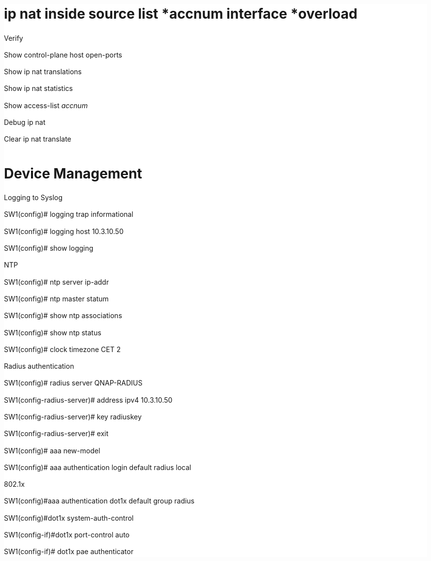 # ip nat inside source list *accnum interface  *overload 

Verify

Show control-plane host open-ports

Show ip nat translations 

Show ip nat statistics 

Show access-list *accnum*

Debug ip nat 

Clear ip nat translate 

# Device Management

Logging to Syslog 

SW1(config)# logging trap informational

SW1(config)# logging host 10.3.10.50

SW1(config)# show logging 

NTP 

SW1(config)# ntp server ip-addr

SW1(config)# ntp master statum 

SW1(config)# show ntp associations

SW1(config)# show ntp status 

SW1(config)# clock timezone CET 2 

Radius authentication

SW1(config)# radius server QNAP-RADIUS

SW1(config-radius-server)# address ipv4 10.3.10.50

SW1(config-radius-server)# key radiuskey

SW1(config-radius-server)# exit

SW1(config)# aaa new-model

SW1(config)# aaa authentication login default radius local 

802.1x 

SW1(config)#aaa authentication dot1x default group radius

SW1(config)#dot1x system-auth-control

SW1(config-if)#dot1x port-control auto

SW1(config-if)# dot1x pae authenticator
